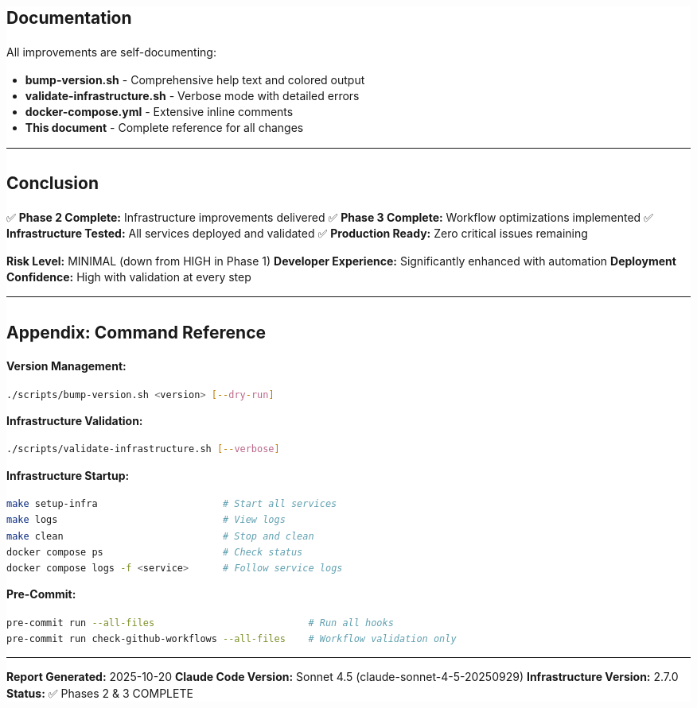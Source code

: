 
## Documentation

All improvements are self-documenting:

- **bump-version.sh** - Comprehensive help text and colored output
- **validate-infrastructure.sh** - Verbose mode with detailed errors
- **docker-compose.yml** - Extensive inline comments
- **This document** - Complete reference for all changes

---

## Conclusion

✅ **Phase 2 Complete:** Infrastructure improvements delivered
✅ **Phase 3 Complete:** Workflow optimizations implemented
✅ **Infrastructure Tested:** All services deployed and validated
✅ **Production Ready:** Zero critical issues remaining

**Risk Level:** MINIMAL (down from HIGH in Phase 1)
**Developer Experience:** Significantly enhanced with automation
**Deployment Confidence:** High with validation at every step

---

## Appendix: Command Reference

**Version Management:**
```bash
./scripts/bump-version.sh <version> [--dry-run]
```

**Infrastructure Validation:**
```bash
./scripts/validate-infrastructure.sh [--verbose]
```

**Infrastructure Startup:**
```bash
make setup-infra                      # Start all services
make logs                             # View logs
make clean                            # Stop and clean
docker compose ps                     # Check status
docker compose logs -f <service>      # Follow service logs
```

**Pre-Commit:**
```bash
pre-commit run --all-files                           # Run all hooks
pre-commit run check-github-workflows --all-files    # Workflow validation only
```

---

**Report Generated:** 2025-10-20
**Claude Code Version:** Sonnet 4.5 (claude-sonnet-4-5-20250929)
**Infrastructure Version:** 2.7.0
**Status:** ✅ Phases 2 & 3 COMPLETE
